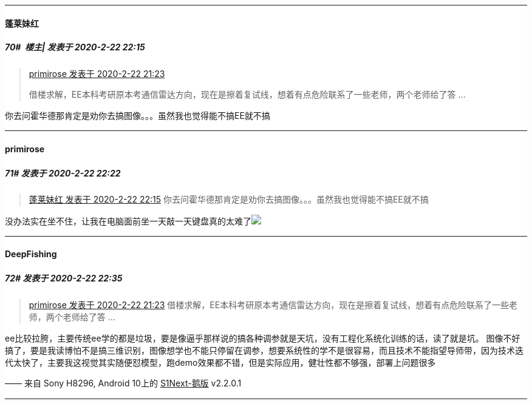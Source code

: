 





-----

####  蓬莱妹红  
##### 70#         楼主| 发表于 2020-2-22 22:15



<blockquote><a href="httphttps://bbs.saraba1st.com/2b/forum.php?mod=redirect&amp;goto=findpost&amp;pid=46493798&amp;ptid=1915145" target="_blank">primirose 发表于 2020-2-22 21:23</a>

借楼求解，EE本科考研原本考通信雷达方向，现在是擦着复试线，想着有点危险联系了一些老师，两个老师给了答 ...</blockquote>
你去问霍华德那肯定是劝你去搞图像。。。虽然我也觉得能不搞EE就不搞







-----

####  primirose  
##### 71#       发表于 2020-2-22 22:22



<blockquote><a href="httphttps://bbs.saraba1st.com/2b/forum.php?mod=redirect&amp;goto=findpost&amp;pid=46494271&amp;ptid=1915145" target="_blank">蓬莱妹红 发表于 2020-2-22 22:15</a>
 你去问霍华德那肯定是劝你去搞图像。。。虽然我也觉得能不搞EE就不搞</blockquote>
没办法实在坐不住，让我在电脑面前坐一天敲一天键盘真的太难了<img src="https://static.saraba1st.com/image/smiley/face2017/117.png" referrerpolicy="no-referrer">







-----

####  DeepFishing  
##### 72#       发表于 2020-2-22 22:35



<blockquote><a href="httphttps://bbs.saraba1st.com/2b/forum.php?mod=redirect&amp;goto=findpost&amp;pid=46493798&amp;ptid=1915145" target="_blank">primirose 发表于 2020-2-22 21:23</a>
借楼求解，EE本科考研原本考通信雷达方向，现在是擦着复试线，想着有点危险联系了一些老师，两个老师给了答 ...</blockquote>
ee比较拉胯，主要传统ee学的都是垃圾，要是像逼乎那样说的搞各种调参就是天坑，没有工程化系统化训练的话，读了就是坑。
图像不好搞了，要是我读博怕不是搞三维识别，图像想学也不能只停留在调参，想要系统性的学不是很容易，而且技术不能指望导师带，因为技术迭代太快了，主要我这视觉其实随便怼模型，跑demo效果都不错，但是实际应用，健壮性都不够强，部署上问题很多

—— 来自 Sony H8296, Android 10上的 [S1Next-鹅版](https://github.com/ykrank/S1-Next/releases) v2.2.0.1







-----
